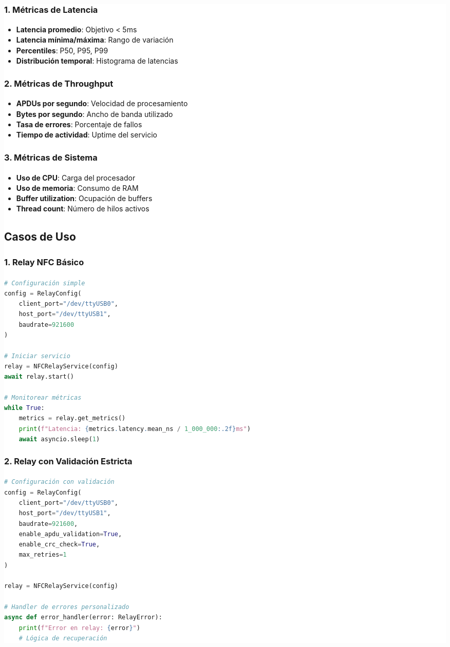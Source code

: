### 1. Métricas de Latencia

- **Latencia promedio**: Objetivo < 5ms
- **Latencia mínima/máxima**: Rango de variación
- **Percentiles**: P50, P95, P99
- **Distribución temporal**: Histograma de latencias

### 2. Métricas de Throughput

- **APDUs por segundo**: Velocidad de procesamiento
- **Bytes por segundo**: Ancho de banda utilizado
- **Tasa de errores**: Porcentaje de fallos
- **Tiempo de actividad**: Uptime del servicio

### 3. Métricas de Sistema

- **Uso de CPU**: Carga del procesador
- **Uso de memoria**: Consumo de RAM
- **Buffer utilization**: Ocupación de buffers
- **Thread count**: Número de hilos activos

## Casos de Uso

### 1. Relay NFC Básico

```python
# Configuración simple
config = RelayConfig(
    client_port="/dev/ttyUSB0",
    host_port="/dev/ttyUSB1",
    baudrate=921600
)

# Iniciar servicio
relay = NFCRelayService(config)
await relay.start()

# Monitorear métricas
while True:
    metrics = relay.get_metrics()
    print(f"Latencia: {metrics.latency.mean_ns / 1_000_000:.2f}ms")
    await asyncio.sleep(1)
```

### 2. Relay con Validación Estricta

```python
# Configuración con validación
config = RelayConfig(
    client_port="/dev/ttyUSB0",
    host_port="/dev/ttyUSB1",
    baudrate=921600,
    enable_apdu_validation=True,
    enable_crc_check=True,
    max_retries=1
)

relay = NFCRelayService(config)

# Handler de errores personalizado
async def error_handler(error: RelayError):
    print(f"Error en relay: {error}")
    # Lógica de recuperación

```